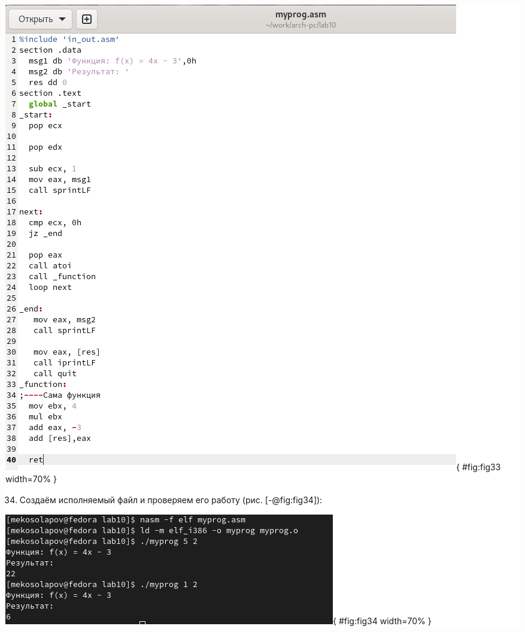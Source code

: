 ![Код программы](image/33.png){ #fig:fig33 width=70% }

34. Создаём исполняемый файл и проверяем его работу (рис. [-@fig:fig34]):

![Создание исполняемого файла, проверка его работы](image/34.png){ #fig:fig34 width=70% }
